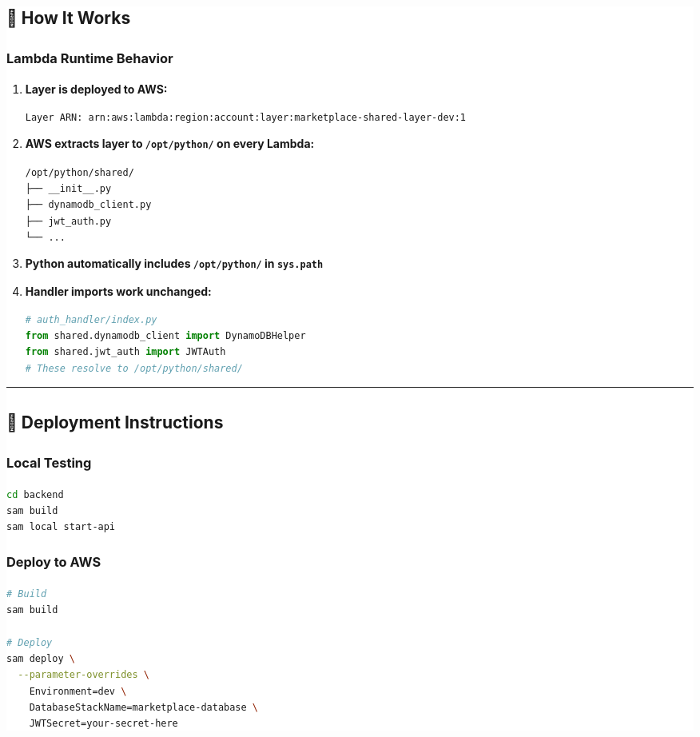 
## 📝 How It Works

### Lambda Runtime Behavior

1. **Layer is deployed to AWS:**
   ```
   Layer ARN: arn:aws:lambda:region:account:layer:marketplace-shared-layer-dev:1
   ```

2. **AWS extracts layer to `/opt/python/` on every Lambda:**
   ```
   /opt/python/shared/
   ├── __init__.py
   ├── dynamodb_client.py
   ├── jwt_auth.py
   └── ...
   ```

3. **Python automatically includes `/opt/python/` in `sys.path`**

4. **Handler imports work unchanged:**
   ```python
   # auth_handler/index.py
   from shared.dynamodb_client import DynamoDBHelper
   from shared.jwt_auth import JWTAuth
   # These resolve to /opt/python/shared/
   ```

---

## 🚀 Deployment Instructions

### Local Testing
```bash
cd backend
sam build
sam local start-api
```

### Deploy to AWS
```bash
# Build
sam build

# Deploy
sam deploy \
  --parameter-overrides \
    Environment=dev \
    DatabaseStackName=marketplace-database \
    JWTSecret=your-secret-here
```
